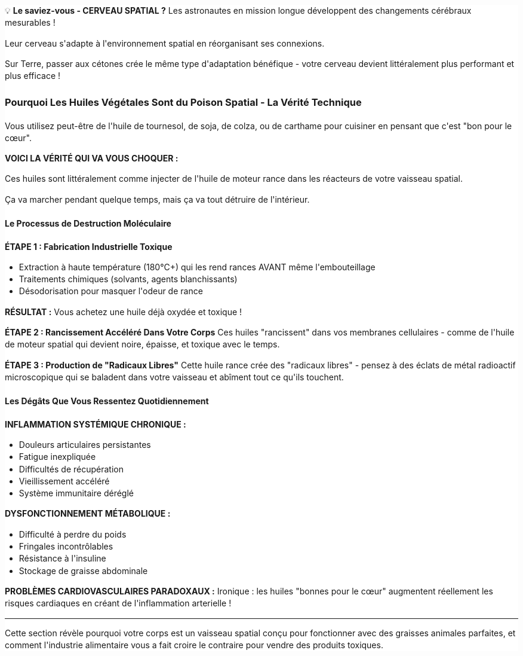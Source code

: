 💡 **Le saviez-vous - CERVEAU SPATIAL ?** Les astronautes en mission longue développent des changements cérébraux mesurables !

Leur cerveau s'adapte à l'environnement spatial en réorganisant ses connexions.

Sur Terre, passer aux cétones crée le même type d'adaptation bénéfique - votre cerveau devient littéralement plus performant et plus efficace !

### Pourquoi Les Huiles Végétales Sont du Poison Spatial - La Vérité Technique

Vous utilisez peut-être de l'huile de tournesol, de soja, de colza, ou de carthame pour cuisiner en pensant que c'est "bon pour le cœur".

**VOICI LA VÉRITÉ QUI VA VOUS CHOQUER :**

Ces huiles sont littéralement comme injecter de l'huile de moteur rance dans les réacteurs de votre vaisseau spatial.

Ça va marcher pendant quelque temps, mais ça va tout détruire de l'intérieur.

#### Le Processus de Destruction Moléculaire

**ÉTAPE 1 : Fabrication Industrielle Toxique**
- Extraction à haute température (180°C+) qui les rend rances AVANT même l'embouteillage
- Traitements chimiques (solvants, agents blanchissants)  
- Désodorisation pour masquer l'odeur de rance

**RÉSULTAT :** Vous achetez une huile déjà oxydée et toxique !

**ÉTAPE 2 : Rancissement Accéléré Dans Votre Corps**
Ces huiles "rancissent" dans vos membranes cellulaires - comme de l'huile de moteur spatial qui devient noire, épaisse, et toxique avec le temps.

**ÉTAPE 3 : Production de "Radicaux Libres"**
Cette huile rance crée des "radicaux libres" - pensez à des éclats de métal radioactif microscopique qui se baladent dans votre vaisseau et abîment tout ce qu'ils touchent.

#### Les Dégâts Que Vous Ressentez Quotidiennement

**INFLAMMATION SYSTÉMIQUE CHRONIQUE :**
- Douleurs articulaires persistantes
- Fatigue inexpliquée
- Difficultés de récupération
- Vieillissement accéléré
- Système immunitaire déréglé

**DYSFONCTIONNEMENT MÉTABOLIQUE :**
- Difficulté à perdre du poids
- Fringales incontrôlables
- Résistance à l'insuline
- Stockage de graisse abdominale

**PROBLÈMES CARDIOVASCULAIRES PARADOXAUX :**
Ironique : les huiles "bonnes pour le cœur" augmentent réellement les risques cardiaques en créant de l'inflammation arterielle !

---

Cette section révèle pourquoi votre corps est un vaisseau spatial conçu pour fonctionner avec des graisses animales parfaites, et comment l'industrie alimentaire vous a fait croire le contraire pour vendre des produits toxiques.